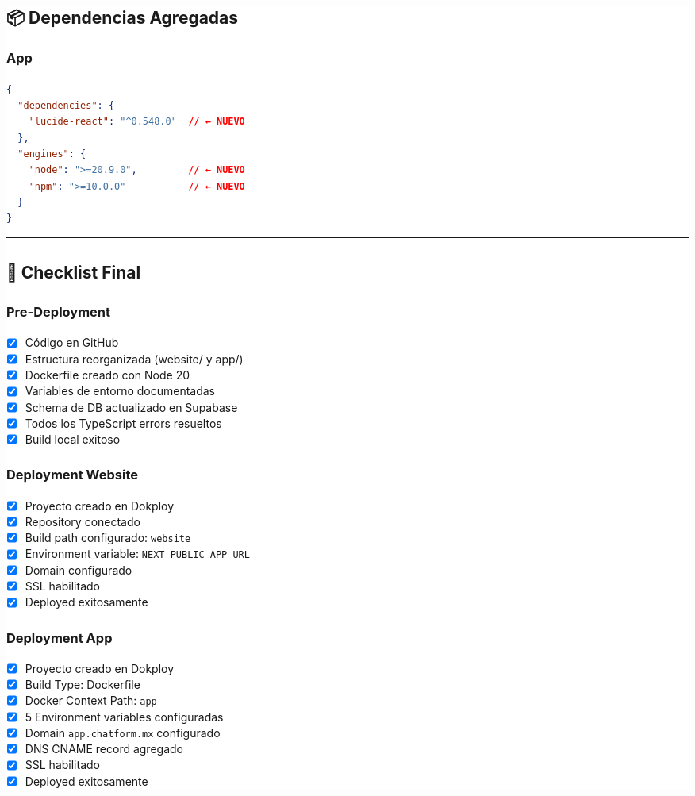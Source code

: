 
## 📦 Dependencias Agregadas

### App

```json
{
  "dependencies": {
    "lucide-react": "^0.548.0"  // ← NUEVO
  },
  "engines": {
    "node": ">=20.9.0",         // ← NUEVO
    "npm": ">=10.0.0"           // ← NUEVO
  }
}
```

---

## 🎯 Checklist Final

### Pre-Deployment

- [x] Código en GitHub
- [x] Estructura reorganizada (website/ y app/)
- [x] Dockerfile creado con Node 20
- [x] Variables de entorno documentadas
- [x] Schema de DB actualizado en Supabase
- [x] Todos los TypeScript errors resueltos
- [x] Build local exitoso

### Deployment Website

- [x] Proyecto creado en Dokploy
- [x] Repository conectado
- [x] Build path configurado: `website`
- [x] Environment variable: `NEXT_PUBLIC_APP_URL`
- [x] Domain configurado
- [x] SSL habilitado
- [x] Deployed exitosamente

### Deployment App

- [x] Proyecto creado en Dokploy
- [x] Build Type: Dockerfile
- [x] Docker Context Path: `app`
- [x] 5 Environment variables configuradas
- [x] Domain `app.chatform.mx` configurado
- [x] DNS CNAME record agregado
- [x] SSL habilitado
- [x] Deployed exitosamente
